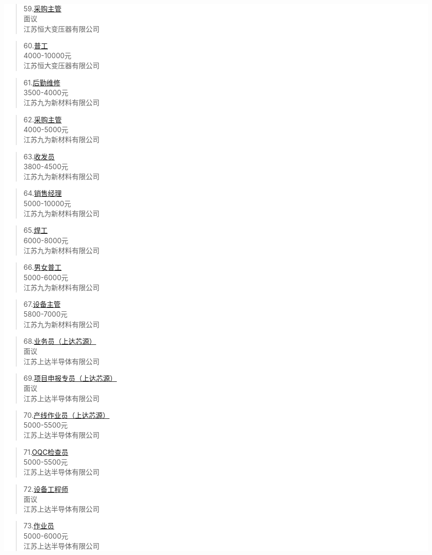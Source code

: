 >59.[采购主管](https://www.pzhr.com/job/17084.html)<br>
>面议<br>
>江苏恒大变压器有限公司

>60.[普工](https://www.pzhr.com/job/17082.html)<br>
>4000-10000元<br>
>江苏恒大变压器有限公司

>61.[后勤维修](https://www.pzhr.com/job/17462.html)<br>
>3500-4000元<br>
>江苏九为新材料有限公司

>62.[采购主管](https://www.pzhr.com/job/16147.html)<br>
>4000-5000元<br>
>江苏九为新材料有限公司

>63.[收发员](https://www.pzhr.com/job/14590.html)<br>
>3800-4500元<br>
>江苏九为新材料有限公司

>64.[销售经理](https://www.pzhr.com/job/14428.html)<br>
>5000-10000元<br>
>江苏九为新材料有限公司

>65.[焊工](https://www.pzhr.com/job/13965.html)<br>
>6000-8000元<br>
>江苏九为新材料有限公司

>66.[男女普工](https://www.pzhr.com/job/13964.html)<br>
>5000-6000元<br>
>江苏九为新材料有限公司

>67.[设备主管](https://www.pzhr.com/job/15964.html)<br>
>5800-7000元<br>
>江苏九为新材料有限公司

>68.[业务员（上达芯源）](https://www.pzhr.com/job/17466.html)<br>
>面议<br>
>江苏上达半导体有限公司

>69.[项目申报专员（上达芯源）](https://www.pzhr.com/job/17443.html)<br>
>面议<br>
>江苏上达半导体有限公司

>70.[产线作业员（上达芯源）](https://www.pzhr.com/job/17381.html)<br>
>5000-5500元<br>
>江苏上达半导体有限公司

>71.[OQC检查员](https://www.pzhr.com/job/14672.html)<br>
>5000-5500元<br>
>江苏上达半导体有限公司

>72.[设备工程师](https://www.pzhr.com/job/14159.html)<br>
>面议<br>
>江苏上达半导体有限公司

>73.[作业员](https://www.pzhr.com/job/14391.html)<br>
>5000-6000元<br>
>江苏上达半导体有限公司
